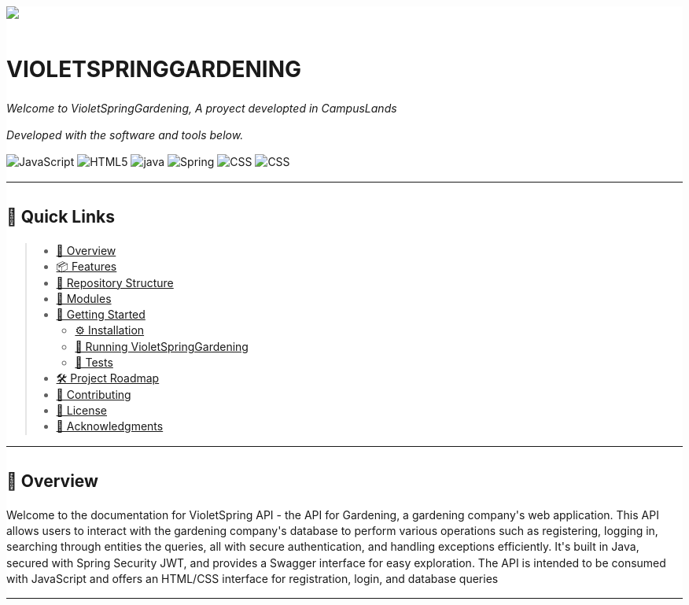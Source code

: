 <p align="left">
  <img src="https://img.icons8.com/external-tal-revivo-duo-tal-revivo/100/external-markdown-a-lightweight-markup-language-with-plain-text-formatting-syntax-logo-duo-tal-revivo.png" width="100" />
</p>
<p align="left">
    <h1 align="left">VIOLETSPRINGGARDENING</h1>
</p>
<p align="left">
    <em>Welcome to VioletSpringGardening, A proyect developted in CampusLands</em>
</p>
<p align="left">
		<em>Developed with the software and tools below.</em>
</p>
<p align="left">
	<img src="https://img.shields.io/badge/JavaScript-F7DF1E.svg?style=flat&logo=JavaScript&logoColor=black" alt="JavaScript">
	<img src="https://img.shields.io/badge/HTML5-E34F26.svg?style=flat&logo=HTML5&logoColor=white" alt="HTML5">
	<img src="https://img.shields.io/badge/java-%23ED8B00.svg?style=flat&logo=openjdk&logoColor=white" alt="java">
	<img src="https://img.shields.io/badge/Spring-000000.svg?style=flat&logo=Spring&logoColor=white" alt="Spring">
    <img src="https://img.shields.io/badge/CSS3-487BDF.svg?style=flat&logo=css3&logoColor=white" alt="CSS">
    <img src="https://img.shields.io/badge/Valo-FA0000.svg?style=flat&logo=valorant&logoColor=white" alt="CSS">

</p>
<hr>

## 🔗 Quick Links

> - [📍 Overview](#-overview)
> - [📦 Features](#-features)
> - [📂 Repository Structure](#-repository-structure)
> - [🧩 Modules](#-modules)
> - [🚀 Getting Started](#-getting-started)
>   - [⚙️ Installation](#️-installation)
>   - [🤖 Running VioletSpringGardening](#-running-VioletSpringGardening)
>   - [🧪 Tests](#-tests)
> - [🛠 Project Roadmap](#-project-roadmap)
> - [🤝 Contributing](#-contributing)
> - [📄 License](#-license)
> - [👏 Acknowledgments](#-acknowledgments)

---

## 📍 Overview

Welcome to the documentation for VioletSpring API - the API for Gardening, a gardening company's web application. This API allows users to interact with the gardening company's database to perform various operations such as registering, logging in, searching through entities the queries, all with secure authentication, and handling exceptions efficiently. It's built in Java, secured with Spring Security JWT, and provides a Swagger interface for easy exploration. The API is intended to be consumed with JavaScript and offers an HTML/CSS interface for registration, login, and database queries

---